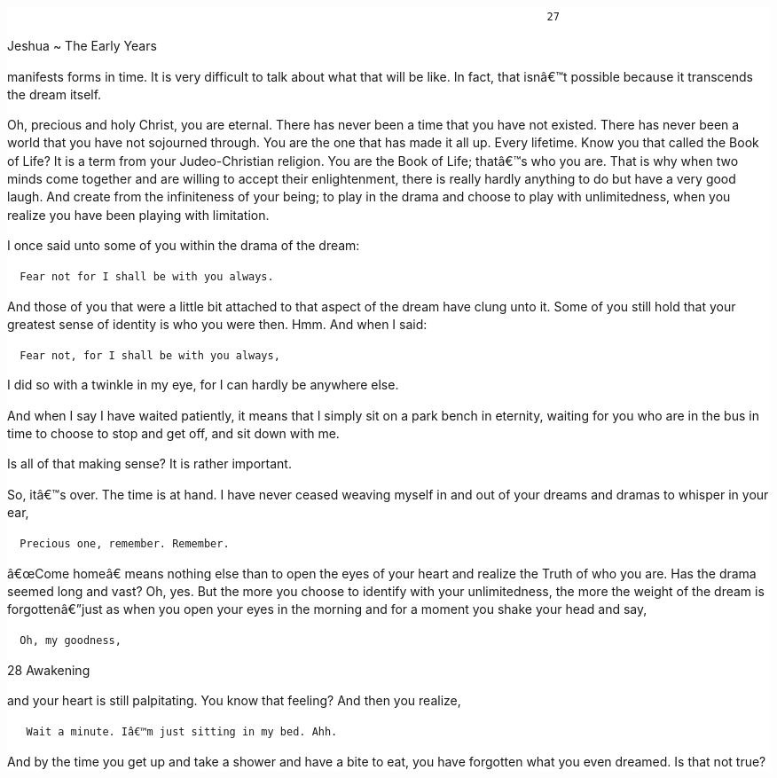 
                                                                                         27
Jeshua ~ The Early Years

manifests forms in time. It is very difficult to talk about what that
will be like. In fact, that isnâ€™t possible because it transcends the
dream itself.

Oh, precious and holy Christ, you are eternal. There has never been a
time that you have not existed. There has never been a world that you
have not sojourned through.  You are the one that has made it all up.
Every lifetime. Know you that called the Book of Life? It is a term from
your Judeo-Christian religion. You are the Book of Life; thatâ€™s who
you are. That is why when two minds come together and are willing to
accept their enlightenment, there is really hardly anything to do but
have a very good laugh. And create from the infiniteness of your being;
to play in the drama and choose to play with unlimitedness, when you
realize you have been playing with limitation.

I once said unto some of you within the drama of the dream:

      Fear not for I shall be with you always.

And those of you that were a little bit attached to that aspect of the
dream have clung unto it. Some of you still hold that your greatest
sense of identity is who you were then. Hmm. And when I said:

      Fear not, for I shall be with you always,

I did so with a twinkle in my eye, for I can hardly be anywhere else.

And when I say I have waited patiently, it means that I simply sit on a
park bench in eternity, waiting for you who are in the bus in time to
choose to stop and get off, and sit down with me.

Is all of that making sense? It is rather important.

So, itâ€™s over. The time is at hand. I have never ceased weaving myself
in and out of your dreams and dramas to whisper in your ear,

      Precious one, remember. Remember.

â€œCome homeâ€ means nothing else than to open the eyes of your
heart and realize the Truth of who you are. Has the drama seemed long
and vast? Oh, yes. But the more you choose to identify with your
unlimitedness, the more the weight of the dream is
forgottenâ€&rdquo;just as when you open your eyes in the morning and for
a moment you shake your head and say,

      Oh, my goodness,


28 Awakening

and your heart is still palpitating. You know that feeling? And then you
realize,

       Wait a minute. Iâ€™m just sitting in my bed. Ahh.

And by the time you get up and take a shower and have a bite to eat, you
have forgotten what you even dreamed. Is that not true?
